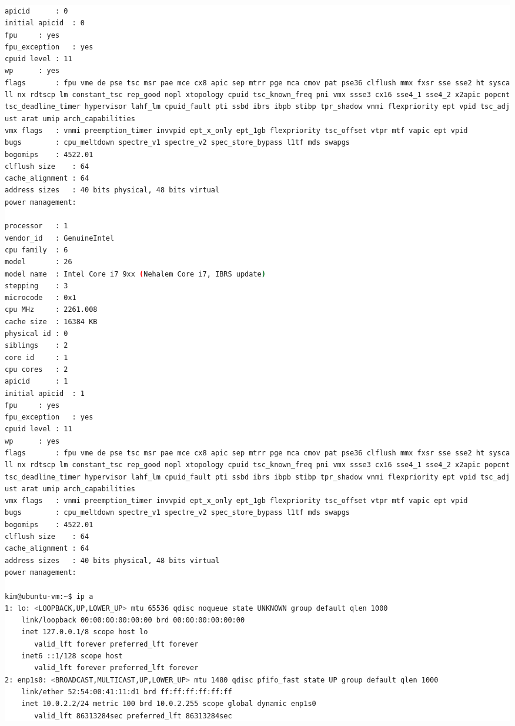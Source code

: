 ```bash
apicid		: 0
initial apicid	: 0
fpu		: yes
fpu_exception	: yes
cpuid level	: 11
wp		: yes
flags		: fpu vme de pse tsc msr pae mce cx8 apic sep mtrr pge mca cmov pat pse36 clflush mmx fxsr sse sse2 ht syscall nx rdtscp lm constant_tsc rep_good nopl xtopology cpuid tsc_known_freq pni vmx ssse3 cx16 sse4_1 sse4_2 x2apic popcnt tsc_deadline_timer hypervisor lahf_lm cpuid_fault pti ssbd ibrs ibpb stibp tpr_shadow vnmi flexpriority ept vpid tsc_adjust arat umip arch_capabilities
vmx flags	: vnmi preemption_timer invvpid ept_x_only ept_1gb flexpriority tsc_offset vtpr mtf vapic ept vpid
bugs		: cpu_meltdown spectre_v1 spectre_v2 spec_store_bypass l1tf mds swapgs
bogomips	: 4522.01
clflush size	: 64
cache_alignment	: 64
address sizes	: 40 bits physical, 48 bits virtual
power management:

processor	: 1
vendor_id	: GenuineIntel
cpu family	: 6
model		: 26
model name	: Intel Core i7 9xx (Nehalem Core i7, IBRS update)
stepping	: 3
microcode	: 0x1
cpu MHz		: 2261.008
cache size	: 16384 KB
physical id	: 0
siblings	: 2
core id		: 1
cpu cores	: 2
apicid		: 1
initial apicid	: 1
fpu		: yes
fpu_exception	: yes
cpuid level	: 11
wp		: yes
flags		: fpu vme de pse tsc msr pae mce cx8 apic sep mtrr pge mca cmov pat pse36 clflush mmx fxsr sse sse2 ht syscall nx rdtscp lm constant_tsc rep_good nopl xtopology cpuid tsc_known_freq pni vmx ssse3 cx16 sse4_1 sse4_2 x2apic popcnt tsc_deadline_timer hypervisor lahf_lm cpuid_fault pti ssbd ibrs ibpb stibp tpr_shadow vnmi flexpriority ept vpid tsc_adjust arat umip arch_capabilities
vmx flags	: vnmi preemption_timer invvpid ept_x_only ept_1gb flexpriority tsc_offset vtpr mtf vapic ept vpid
bugs		: cpu_meltdown spectre_v1 spectre_v2 spec_store_bypass l1tf mds swapgs
bogomips	: 4522.01
clflush size	: 64
cache_alignment	: 64
address sizes	: 40 bits physical, 48 bits virtual
power management:

kim@ubuntu-vm:~$ ip a
1: lo: <LOOPBACK,UP,LOWER_UP> mtu 65536 qdisc noqueue state UNKNOWN group default qlen 1000
    link/loopback 00:00:00:00:00:00 brd 00:00:00:00:00:00
    inet 127.0.0.1/8 scope host lo
       valid_lft forever preferred_lft forever
    inet6 ::1/128 scope host 
       valid_lft forever preferred_lft forever
2: enp1s0: <BROADCAST,MULTICAST,UP,LOWER_UP> mtu 1480 qdisc pfifo_fast state UP group default qlen 1000
    link/ether 52:54:00:41:11:d1 brd ff:ff:ff:ff:ff:ff
    inet 10.0.2.2/24 metric 100 brd 10.0.2.255 scope global dynamic enp1s0
       valid_lft 86313284sec preferred_lft 86313284sec
```